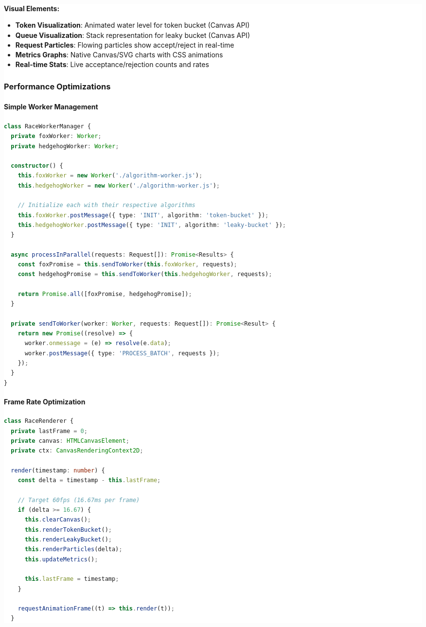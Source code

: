 **Visual Elements:**
- **Token Visualization**: Animated water level for token bucket (Canvas API)
- **Queue Visualization**: Stack representation for leaky bucket (Canvas API)
- **Request Particles**: Flowing particles show accept/reject in real-time
- **Metrics Graphs**: Native Canvas/SVG charts with CSS animations
- **Real-time Stats**: Live acceptance/rejection counts and rates

### Performance Optimizations

#### Simple Worker Management

```typescript
class RaceWorkerManager {
  private foxWorker: Worker;
  private hedgehogWorker: Worker;

  constructor() {
    this.foxWorker = new Worker('./algorithm-worker.js');
    this.hedgehogWorker = new Worker('./algorithm-worker.js');

    // Initialize each with their respective algorithms
    this.foxWorker.postMessage({ type: 'INIT', algorithm: 'token-bucket' });
    this.hedgehogWorker.postMessage({ type: 'INIT', algorithm: 'leaky-bucket' });
  }

  async processInParallel(requests: Request[]): Promise<Results> {
    const foxPromise = this.sendToWorker(this.foxWorker, requests);
    const hedgehogPromise = this.sendToWorker(this.hedgehogWorker, requests);

    return Promise.all([foxPromise, hedgehogPromise]);
  }

  private sendToWorker(worker: Worker, requests: Request[]): Promise<Result> {
    return new Promise((resolve) => {
      worker.onmessage = (e) => resolve(e.data);
      worker.postMessage({ type: 'PROCESS_BATCH', requests });
    });
  }
}
```

#### Frame Rate Optimization

```typescript
class RaceRenderer {
  private lastFrame = 0;
  private canvas: HTMLCanvasElement;
  private ctx: CanvasRenderingContext2D;

  render(timestamp: number) {
    const delta = timestamp - this.lastFrame;

    // Target 60fps (16.67ms per frame)
    if (delta >= 16.67) {
      this.clearCanvas();
      this.renderTokenBucket();
      this.renderLeakyBucket();
      this.renderParticles(delta);
      this.updateMetrics();

      this.lastFrame = timestamp;
    }

    requestAnimationFrame((t) => this.render(t));
  }
```